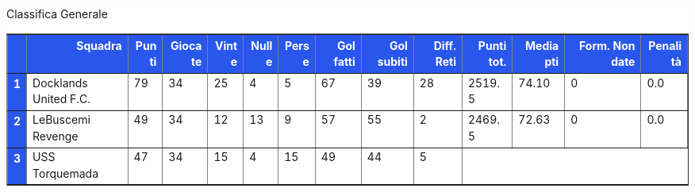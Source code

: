 <style>th{background-color: rgb(42, 87, 235);color: white;}</style><th>Classifica Generale</th><table border="1" class="dataframe">
  <thead>
    <tr style="text-align: right;">
      <th></th>
      <th>Squadra</th>
      <th>Punti</th>
      <th>Giocate</th>
      <th>Vinte</th>
      <th>Nulle</th>
      <th>Perse</th>
      <th>Gol fatti</th>
      <th>Gol subiti</th>
      <th>Diff. Reti</th>
      <th>Punti tot.</th>
      <th>Media pti</th>
      <th>Form. Non date</th>
      <th>Penalità</th>
    </tr>
  </thead>
  <tbody>
    <tr>
      <th>1</th>
      <td>Docklands United F.C.</td>
      <td>79</td>
      <td>34</td>
      <td>25</td>
      <td>4</td>
      <td>5</td>
      <td>67</td>
      <td>39</td>
      <td>28</td>
      <td>2519.5</td>
      <td>74.10</td>
      <td>0</td>
      <td>0.0</td>
    </tr>
    <tr>
      <th>2</th>
      <td>LeBuscemi Revenge</td>
      <td>49</td>
      <td>34</td>
      <td>12</td>
      <td>13</td>
      <td>9</td>
      <td>57</td>
      <td>55</td>
      <td>2</td>
      <td>2469.5</td>
      <td>72.63</td>
      <td>0</td>
      <td>0.0</td>
    </tr>
    <tr>
      <th>3</th>
      <td>USS Torquemada</td>
      <td>47</td>
      <td>34</td>
      <td>15</td>
      <td>4</td>
      <td>15</td>
      <td>49</td>
      <td>44</td>
      <td>5</td>